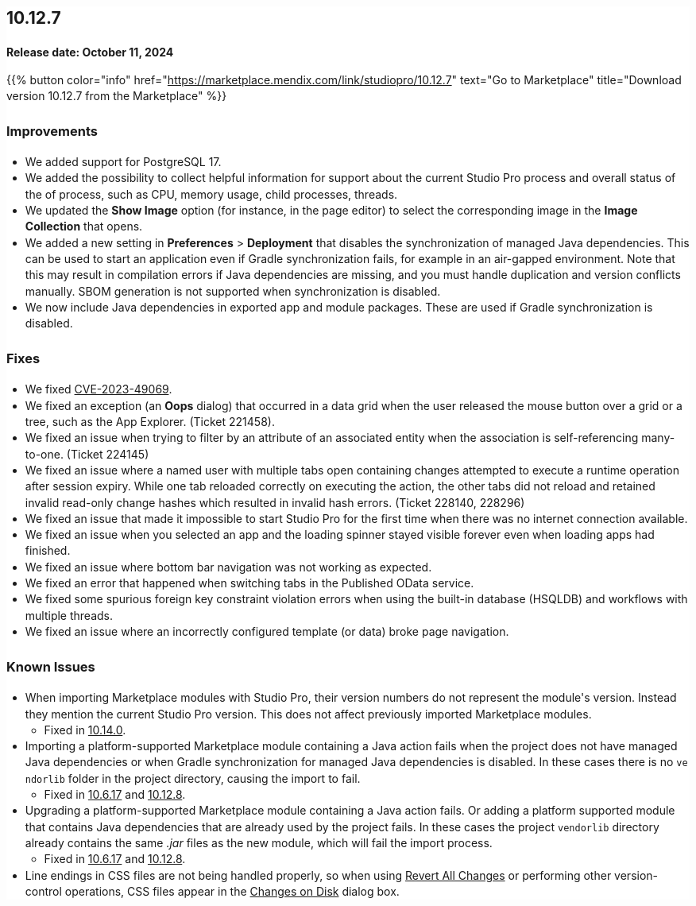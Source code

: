 ## 10.12.7

**Release date: October 11, 2024**

{{% button color="info" href="https://marketplace.mendix.com/link/studiopro/10.12.7" text="Go to Marketplace" title="Download version 10.12.7 from the Marketplace" %}}

### Improvements

* We added support for PostgreSQL 17.
* We added the possibility to collect helpful information for support about the current Studio Pro process and overall status of the of process, such as  CPU, memory usage, child processes, threads.
* We updated the **Show Image** option (for instance, in the page editor) to select the corresponding image in the **Image Collection** that opens.
* We added a new setting in **Preferences** > **Deployment** that disables the synchronization of managed Java dependencies. This can be used to start an application even if Gradle synchronization fails, for example in an air-gapped environment. Note that this may result in compilation errors if Java dependencies are missing, and you must handle duplication and version conflicts manually. SBOM generation is not supported when synchronization is disabled.
* We now include Java dependencies in exported app and module packages. These are used if Gradle synchronization is disabled.

### Fixes

* We fixed [CVE-2023-49069](/releasenotes/security-advisories/#49069).
* We fixed an exception (an **Oops** dialog) that occurred in a data grid when the user released the mouse button over a grid or a tree, such as the App Explorer. (Ticket 221458).
* We fixed an issue when trying to filter by an attribute of an associated entity when the association is self-referencing many-to-one. (Ticket 224145)
* We fixed an issue where a named user with multiple tabs open containing changes attempted to execute a runtime operation after session expiry. While one tab reloaded correctly on executing the action, the other tabs did not reload and retained invalid read-only change hashes which resulted in invalid hash errors. (Ticket 228140, 228296)
* We fixed an issue that made it impossible to start Studio Pro for the first time when there was no internet connection available.
* We fixed an issue when you selected an app and the loading spinner stayed visible forever even when loading apps had finished.
* We fixed an issue where bottom bar navigation was not working as expected.
* We fixed an error that happened when switching tabs in the Published OData service.
* We fixed some spurious foreign key constraint violation errors when using the built-in database (HSQLDB) and workflows with multiple threads.
* We fixed an issue where an incorrectly configured template (or data) broke page navigation.

### Known Issues

* When importing Marketplace modules with Studio Pro, their version numbers do not represent the module's version. Instead they mention the current Studio Pro version. This does not affect previously imported Marketplace modules.
  * Fixed in [10.14.0](/releasenotes/studio-pro/10.14/#fix-marketplace-modules).
* <a id="import-platform-supported-module"></a>Importing a platform-supported Marketplace module containing a Java action fails when the project does not have managed Java dependencies or when Gradle synchronization for managed Java dependencies is disabled. In these cases there is no `vendorlib` folder in the project directory, causing the import to fail.
  * Fixed in [10.6.17](/releasenotes/studio-pro/10.6/#fix-import-platform-supported-module) and [10.12.8](#fix-import-platform-supported-module).
* <a id="upgrade-platform-supported-module"></a>Upgrading a platform-supported Marketplace module containing a Java action fails. Or adding a platform supported module that contains Java dependencies that are already used by the project fails. In these cases the project `vendorlib` directory already contains the same *.jar* files as the new module, which will fail the import process.
    * Fixed in [10.6.17](/releasenotes/studio-pro/10.6/#fix-import-platform-supported-module) and [10.12.8](#fix-upgrade-platform-supported-module).
* Line endings in CSS files are not being handled properly, so when using [Revert All Changes](/refguide/using-version-control-in-studio-pro/) or performing other version-control operations, CSS files appear in the [Changes on Disk](/refguide/version-control-menu/#show-changes) dialog box.
